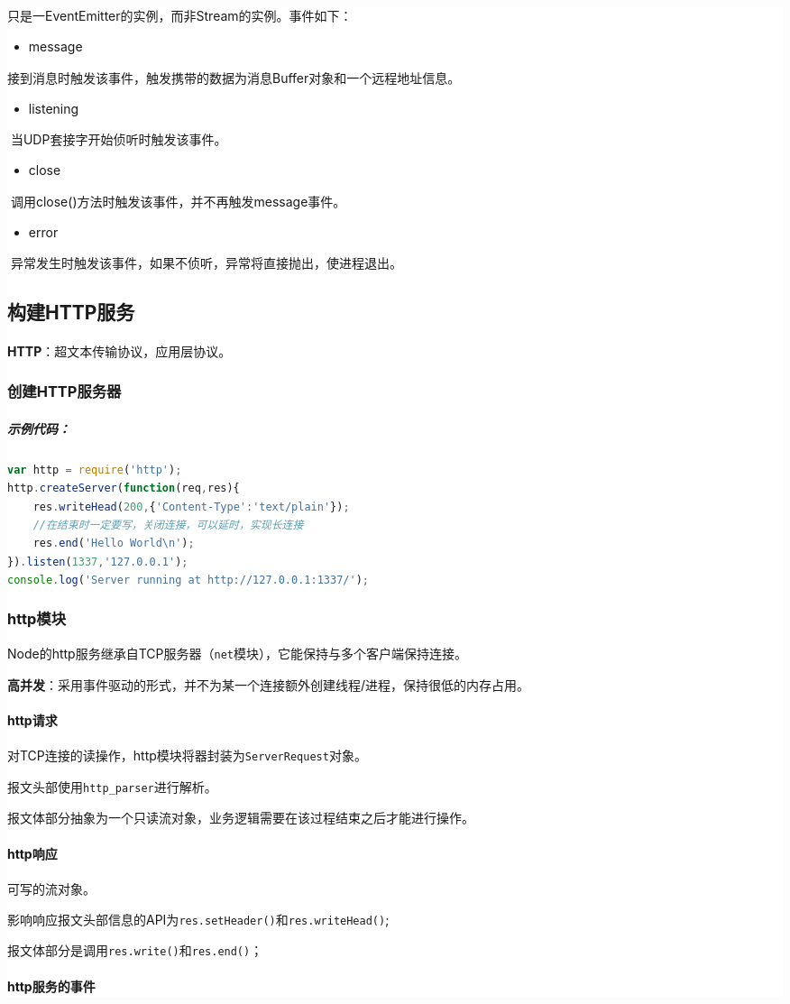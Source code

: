 只是一EventEmitter的实例，而非Stream的实例。事件如下：

* message

​      接到消息时触发该事件，触发携带的数据为消息Buffer对象和一个远程地址信息。

* listening

​      当UDP套接字开始侦听时触发该事件。

* close

​      调用close()方法时触发该事件，并不再触发message事件。

* error

​      异常发生时触发该事件，如果不侦听，异常将直接抛出，使进程退出。

## 构建HTTP服务

**HTTP**：超文本传输协议，应用层协议。

### 创建HTTP服务器

##### 示例代码：

```js
var http = require('http');
http.createServer(function(req,res){
    res.writeHead(200,{'Content-Type':'text/plain'});
    //在结束时一定要写，关闭连接，可以延时，实现长连接
    res.end('Hello World\n');
}).listen(1337,'127.0.0.1');
console.log('Server running at http://127.0.0.1:1337/');
```

### http模块

Node的http服务继承自TCP服务器（`net`模块），它能保持与多个客户端保持连接。

**高并发**：采用事件驱动的形式，并不为某一个连接额外创建线程/进程，保持很低的内存占用。

#### http请求

对TCP连接的读操作，http模块将器封装为`ServerRequest`对象。

报文头部使用`http_parser`进行解析。

报文体部分抽象为一个只读流对象，业务逻辑需要在该过程结束之后才能进行操作。

#### http响应

可写的流对象。

影响响应报文头部信息的API为`res.setHeader()`和`res.writeHead()`;

报文体部分是调用`res.write()`和`res.end()`；

#### http服务的事件
